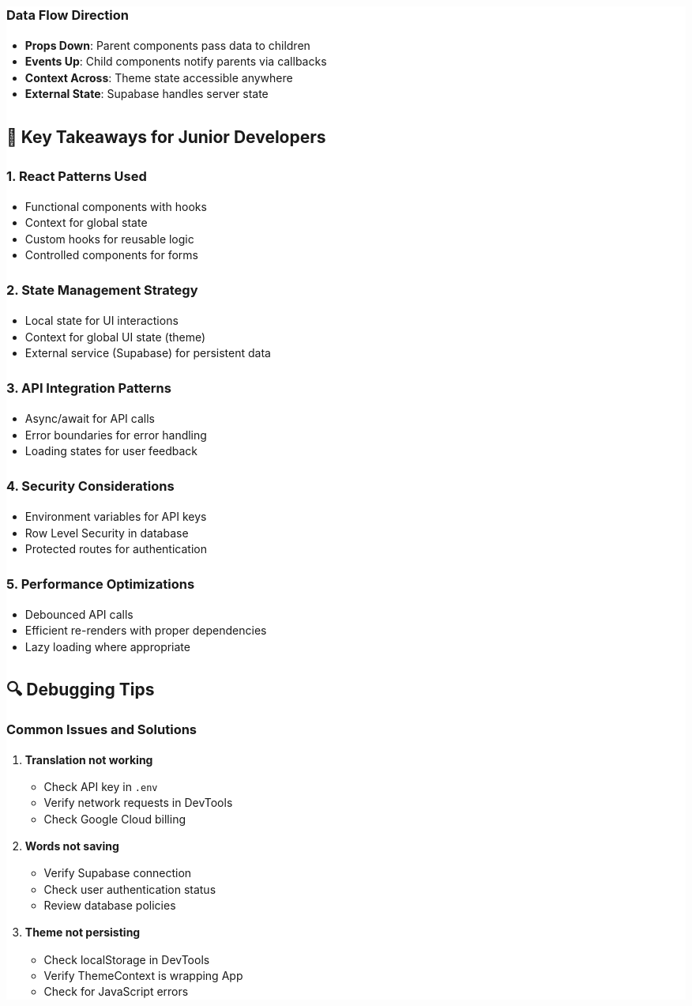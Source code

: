 ### Data Flow Direction
- **Props Down**: Parent components pass data to children
- **Events Up**: Child components notify parents via callbacks
- **Context Across**: Theme state accessible anywhere
- **External State**: Supabase handles server state

## 🎯 Key Takeaways for Junior Developers

### 1. **React Patterns Used**
- Functional components with hooks
- Context for global state
- Custom hooks for reusable logic
- Controlled components for forms

### 2. **State Management Strategy**
- Local state for UI interactions
- Context for global UI state (theme)
- External service (Supabase) for persistent data

### 3. **API Integration Patterns**
- Async/await for API calls
- Error boundaries for error handling
- Loading states for user feedback

### 4. **Security Considerations**
- Environment variables for API keys
- Row Level Security in database
- Protected routes for authentication

### 5. **Performance Optimizations**
- Debounced API calls
- Efficient re-renders with proper dependencies
- Lazy loading where appropriate

## 🔍 Debugging Tips

### Common Issues and Solutions

1. **Translation not working**
   - Check API key in `.env`
   - Verify network requests in DevTools
   - Check Google Cloud billing

2. **Words not saving**
   - Verify Supabase connection
   - Check user authentication status
   - Review database policies

3. **Theme not persisting**
   - Check localStorage in DevTools
   - Verify ThemeContext is wrapping App
   - Check for JavaScript errors
